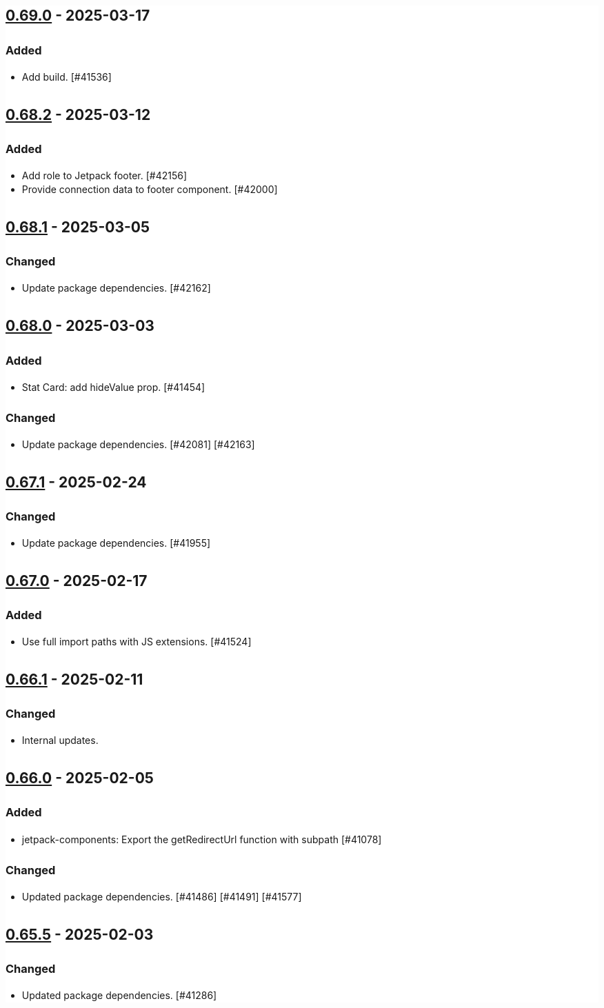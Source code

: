## [0.69.0] - 2025-03-17
### Added
- Add build. [#41536]

## [0.68.2] - 2025-03-12
### Added
- Add role to Jetpack footer. [#42156]
- Provide connection data to footer component. [#42000]

## [0.68.1] - 2025-03-05
### Changed
- Update package dependencies. [#42162]

## [0.68.0] - 2025-03-03
### Added
- Stat Card: add hideValue prop. [#41454]

### Changed
- Update package dependencies. [#42081] [#42163]

## [0.67.1] - 2025-02-24
### Changed
- Update package dependencies. [#41955]

## [0.67.0] - 2025-02-17
### Added
- Use full import paths with JS extensions. [#41524]

## [0.66.1] - 2025-02-11
### Changed
- Internal updates.

## [0.66.0] - 2025-02-05
### Added
- jetpack-components: Export the getRedirectUrl function with subpath [#41078]

### Changed
- Updated package dependencies. [#41486] [#41491] [#41577]

## [0.65.5] - 2025-02-03
### Changed
- Updated package dependencies. [#41286]


[0.73.0]: https://github.com/Automattic/jetpack-components/compare/0.72.6...0.73.0
[0.72.6]: https://github.com/Automattic/jetpack-components/compare/0.72.5...0.72.6
[0.72.5]: https://github.com/Automattic/jetpack-components/compare/0.72.4...0.72.5
[0.72.4]: https://github.com/Automattic/jetpack-components/compare/0.72.3...0.72.4
[0.72.3]: https://github.com/Automattic/jetpack-components/compare/0.72.2...0.72.3
[0.72.2]: https://github.com/Automattic/jetpack-components/compare/0.72.1...0.72.2
[0.72.1]: https://github.com/Automattic/jetpack-components/compare/0.72.0...0.72.1
[0.72.0]: https://github.com/Automattic/jetpack-components/compare/0.71.0...0.72.0
[0.71.0]: https://github.com/Automattic/jetpack-components/compare/0.70.1...0.71.0
[0.70.1]: https://github.com/Automattic/jetpack-components/compare/0.70.0...0.70.1
[0.70.0]: https://github.com/Automattic/jetpack-components/compare/0.69.1...0.70.0
[0.69.1]: https://github.com/Automattic/jetpack-components/compare/0.69.0...0.69.1
[0.69.0]: https://github.com/Automattic/jetpack-components/compare/0.68.2...0.69.0
[0.68.2]: https://github.com/Automattic/jetpack-components/compare/0.68.1...0.68.2
[0.68.1]: https://github.com/Automattic/jetpack-components/compare/0.68.0...0.68.1
[0.68.0]: https://github.com/Automattic/jetpack-components/compare/0.67.1...0.68.0
[0.67.1]: https://github.com/Automattic/jetpack-components/compare/0.67.0...0.67.1
[0.67.0]: https://github.com/Automattic/jetpack-components/compare/0.66.1...0.67.0
[0.66.1]: https://github.com/Automattic/jetpack-components/compare/0.66.0...0.66.1
[0.66.0]: https://github.com/Automattic/jetpack-components/compare/0.65.5...0.66.0
[0.65.5]: https://github.com/Automattic/jetpack-components/compare/0.65.4...0.65.5
[0.65.4]: https://github.com/Automattic/jetpack-components/compare/0.65.3...0.65.4
[0.65.3]: https://github.com/Automattic/jetpack-components/compare/0.65.2...0.65.3
[0.65.2]: https://github.com/Automattic/jetpack-components/compare/0.65.1...0.65.2
[0.65.1]: https://github.com/Automattic/jetpack-components/compare/0.65.0...0.65.1
[0.65.0]: https://github.com/Automattic/jetpack-components/compare/0.64.1...0.65.0
[0.64.1]: https://github.com/Automattic/jetpack-components/compare/0.64.0...0.64.1
[0.64.0]: https://github.com/Automattic/jetpack-components/compare/0.63.0...0.64.0
[0.63.0]: https://github.com/Automattic/jetpack-components/compare/0.62.0...0.63.0
[0.62.0]: https://github.com/Automattic/jetpack-components/compare/0.61.0...0.62.0
[0.61.0]: https://github.com/Automattic/jetpack-components/compare/0.60.0...0.61.0
[0.60.0]: https://github.com/Automattic/jetpack-components/compare/0.59.0...0.60.0
[0.59.0]: https://github.com/Automattic/jetpack-components/compare/0.58.1...0.59.0
[0.58.1]: https://github.com/Automattic/jetpack-components/compare/0.58.0...0.58.1
[0.58.0]: https://github.com/Automattic/jetpack-components/compare/0.57.0...0.58.0
[0.57.0]: https://github.com/Automattic/jetpack-components/compare/0.56.3...0.57.0
[0.56.3]: https://github.com/Automattic/jetpack-components/compare/0.56.2...0.56.3
[0.56.2]: https://github.com/Automattic/jetpack-components/compare/0.56.1...0.56.2
[0.56.1]: https://github.com/Automattic/jetpack-components/compare/0.56.0...0.56.1
[0.56.0]: https://github.com/Automattic/jetpack-components/compare/0.55.17...0.56.0
[0.55.17]: https://github.com/Automattic/jetpack-components/compare/0.55.16...0.55.17
[0.55.16]: https://github.com/Automattic/jetpack-components/compare/0.55.15...0.55.16
[0.55.15]: https://github.com/Automattic/jetpack-components/compare/0.55.14...0.55.15
[0.55.14]: https://github.com/Automattic/jetpack-components/compare/0.55.13...0.55.14
[0.55.13]: https://github.com/Automattic/jetpack-components/compare/0.55.12...0.55.13
[0.55.12]: https://github.com/Automattic/jetpack-components/compare/0.55.11...0.55.12
[0.55.11]: https://github.com/Automattic/jetpack-components/compare/0.55.10...0.55.11
[0.55.10]: https://github.com/Automattic/jetpack-components/compare/0.55.9...0.55.10
[0.55.9]: https://github.com/Automattic/jetpack-components/compare/0.55.8...0.55.9
[0.55.8]: https://github.com/Automattic/jetpack-components/compare/0.55.7...0.55.8
[0.55.7]: https://github.com/Automattic/jetpack-components/compare/0.55.6...0.55.7
[0.55.6]: https://github.com/Automattic/jetpack-components/compare/0.55.5...0.55.6
[0.55.5]: https://github.com/Automattic/jetpack-components/compare/0.55.4...0.55.5
[0.55.4]: https://github.com/Automattic/jetpack-components/compare/0.55.3...0.55.4
[0.55.3]: https://github.com/Automattic/jetpack-components/compare/0.55.2...0.55.3
[0.55.2]: https://github.com/Automattic/jetpack-components/compare/0.55.1...0.55.2
[0.55.1]: https://github.com/Automattic/jetpack-components/compare/0.55.0...0.55.1
[0.55.0]: https://github.com/Automattic/jetpack-components/compare/0.54.4...0.55.0
[0.54.4]: https://github.com/Automattic/jetpack-components/compare/0.54.3...0.54.4
[0.54.3]: https://github.com/Automattic/jetpack-components/compare/0.54.2...0.54.3
[0.54.2]: https://github.com/Automattic/jetpack-components/compare/0.54.1...0.54.2
[0.54.1]: https://github.com/Automattic/jetpack-components/compare/0.54.0...0.54.1
[0.54.0]: https://github.com/Automattic/jetpack-components/compare/0.53.10...0.54.0
[0.53.10]: https://github.com/Automattic/jetpack-components/compare/0.53.9...0.53.10
[0.53.9]: https://github.com/Automattic/jetpack-components/compare/0.53.8...0.53.9
[0.53.8]: https://github.com/Automattic/jetpack-components/compare/0.53.7...0.53.8
[0.53.7]: https://github.com/Automattic/jetpack-components/compare/0.53.6...0.53.7
[0.53.6]: https://github.com/Automattic/jetpack-components/compare/0.53.5...0.53.6
[0.53.5]: https://github.com/Automattic/jetpack-components/compare/0.53.4...0.53.5
[0.53.4]: https://github.com/Automattic/jetpack-components/compare/0.53.3...0.53.4
[0.53.3]: https://github.com/Automattic/jetpack-components/compare/0.53.2...0.53.3
[0.53.2]: https://github.com/Automattic/jetpack-components/compare/0.53.1...0.53.2
[0.53.1]: https://github.com/Automattic/jetpack-components/compare/0.53.0...0.53.1
[0.53.0]: https://github.com/Automattic/jetpack-components/compare/0.52.1...0.53.0
[0.52.1]: https://github.com/Automattic/jetpack-components/compare/0.52.0...0.52.1
[0.52.0]: https://github.com/Automattic/jetpack-components/compare/0.51.0...0.52.0
[0.51.0]: https://github.com/Automattic/jetpack-components/compare/0.50.5...0.51.0
[0.50.5]: https://github.com/Automattic/jetpack-components/compare/0.50.4...0.50.5
[0.50.4]: https://github.com/Automattic/jetpack-components/compare/0.50.3...0.50.4
[0.50.3]: https://github.com/Automattic/jetpack-components/compare/0.50.2...0.50.3
[0.50.2]: https://github.com/Automattic/jetpack-components/compare/0.50.1...0.50.2
[0.50.1]: https://github.com/Automattic/jetpack-components/compare/0.50.0...0.50.1
[0.50.0]: https://github.com/Automattic/jetpack-components/compare/0.49.2...0.50.0
[0.49.2]: https://github.com/Automattic/jetpack-components/compare/0.49.1...0.49.2
[0.49.1]: https://github.com/Automattic/jetpack-components/compare/0.49.0...0.49.1
[0.49.0]: https://github.com/Automattic/jetpack-components/compare/0.48.4...0.49.0
[0.48.4]: https://github.com/Automattic/jetpack-components/compare/0.48.3...0.48.4
[0.48.3]: https://github.com/Automattic/jetpack-components/compare/0.48.2...0.48.3
[0.48.2]: https://github.com/Automattic/jetpack-components/compare/0.48.1...0.48.2
[0.48.1]: https://github.com/Automattic/jetpack-components/compare/0.48.0...0.48.1
[0.48.0]: https://github.com/Automattic/jetpack-components/compare/0.47.0...0.48.0
[0.47.0]: https://github.com/Automattic/jetpack-components/compare/0.46.0...0.47.0
[0.46.0]: https://github.com/Automattic/jetpack-components/compare/0.45.10...0.46.0
[0.45.10]: https://github.com/Automattic/jetpack-components/compare/0.45.9...0.45.10
[0.45.9]: https://github.com/Automattic/jetpack-components/compare/0.45.8...0.45.9
[0.45.8]: https://github.com/Automattic/jetpack-components/compare/0.45.7...0.45.8
[0.45.7]: https://github.com/Automattic/jetpack-components/compare/0.45.6...0.45.7
[0.45.6]: https://github.com/Automattic/jetpack-components/compare/0.45.5...0.45.6
[0.45.5]: https://github.com/Automattic/jetpack-components/compare/0.45.4...0.45.5
[0.45.4]: https://github.com/Automattic/jetpack-components/compare/0.45.3...0.45.4
[0.45.3]: https://github.com/Automattic/jetpack-components/compare/0.45.2...0.45.3
[0.45.2]: https://github.com/Automattic/jetpack-components/compare/0.45.1...0.45.2
[0.45.1]: https://github.com/Automattic/jetpack-components/compare/0.45.0...0.45.1
[0.45.0]: https://github.com/Automattic/jetpack-components/compare/0.44.4...0.45.0
[0.44.4]: https://github.com/Automattic/jetpack-components/compare/0.44.3...0.44.4
[0.44.3]: https://github.com/Automattic/jetpack-components/compare/0.44.2...0.44.3
[0.44.2]: https://github.com/Automattic/jetpack-components/compare/0.44.1...0.44.2
[0.44.1]: https://github.com/Automattic/jetpack-components/compare/0.44.0...0.44.1
[0.44.0]: https://github.com/Automattic/jetpack-components/compare/0.43.4...0.44.0
[0.43.4]: https://github.com/Automattic/jetpack-components/compare/0.43.3...0.43.4
[0.43.3]: https://github.com/Automattic/jetpack-components/compare/0.43.2...0.43.3
[0.43.2]: https://github.com/Automattic/jetpack-components/compare/0.43.1...0.43.2
[0.43.1]: https://github.com/Automattic/jetpack-components/compare/0.43.0...0.43.1
[0.43.0]: https://github.com/Automattic/jetpack-components/compare/0.42.5...0.43.0
[0.42.5]: https://github.com/Automattic/jetpack-components/compare/0.42.4...0.42.5
[0.42.4]: https://github.com/Automattic/jetpack-components/compare/0.42.3...0.42.4
[0.42.3]: https://github.com/Automattic/jetpack-components/compare/0.42.2...0.42.3
[0.42.2]: https://github.com/Automattic/jetpack-components/compare/0.42.1...0.42.2
[0.42.1]: https://github.com/Automattic/jetpack-components/compare/0.42.0...0.42.1
[0.42.0]: https://github.com/Automattic/jetpack-components/compare/0.41.2...0.42.0
[0.41.2]: https://github.com/Automattic/jetpack-components/compare/0.41.1...0.41.2
[0.41.1]: https://github.com/Automattic/jetpack-components/compare/0.41.0...0.41.1
[0.41.0]: https://github.com/Automattic/jetpack-components/compare/0.40.4...0.41.0
[0.40.4]: https://github.com/Automattic/jetpack-components/compare/0.40.3...0.40.4
[0.40.3]: https://github.com/Automattic/jetpack-components/compare/0.40.2...0.40.3
[0.40.2]: https://github.com/Automattic/jetpack-components/compare/0.40.1...0.40.2
[0.40.1]: https://github.com/Automattic/jetpack-components/compare/0.40.0...0.40.1
[0.40.0]: https://github.com/Automattic/jetpack-components/compare/0.39.0...0.40.0
[0.39.0]: https://github.com/Automattic/jetpack-components/compare/0.38.1...0.39.0